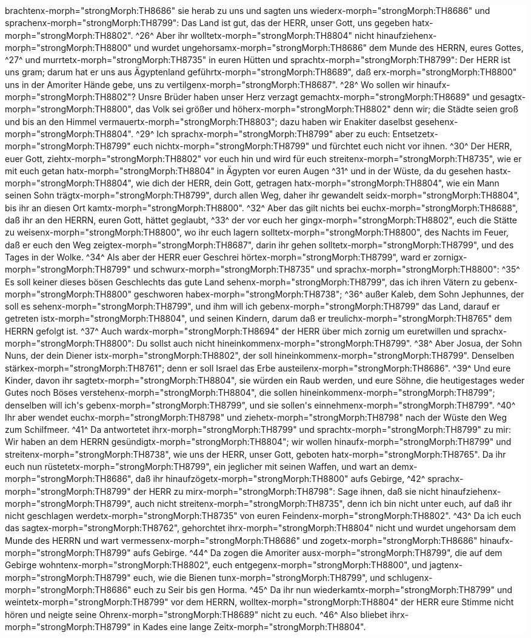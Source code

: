 brachtenx-morph="strongMorph:TH8686" sie herab zu uns und sagten uns wiederx-morph="strongMorph:TH8686" und sprachenx-morph="strongMorph:TH8799": Das Land ist gut, das der HERR, unser Gott, uns gegeben hatx-morph="strongMorph:TH8802". ^26^ Aber ihr wolltetx-morph="strongMorph:TH8804" nicht hinaufziehenx-morph="strongMorph:TH8800" und wurdet ungehorsamx-morph="strongMorph:TH8686" dem Munde des HERRN, eures Gottes, ^27^ und murrtetx-morph="strongMorph:TH8735" in euren Hütten und sprachtx-morph="strongMorph:TH8799": Der HERR ist uns gram; darum hat er uns aus Ägyptenland geführtx-morph="strongMorph:TH8689", daß erx-morph="strongMorph:TH8800" uns in der Amoriter Hände gebe, uns zu vertilgenx-morph="strongMorph:TH8687". ^28^ Wo sollen wir hinaufx-morph="strongMorph:TH8802"? Unsre Brüder haben unser Herz verzagt gemachtx-morph="strongMorph:TH8689" und gesagtx-morph="strongMorph:TH8800", das Volk sei größer und höherx-morph="strongMorph:TH8802" denn wir; die Städte seien groß und bis an den Himmel vermauertx-morph="strongMorph:TH8803"; dazu haben wir Enakiter daselbst gesehenx-morph="strongMorph:TH8804". ^29^ Ich sprachx-morph="strongMorph:TH8799" aber zu euch: Entsetzetx-morph="strongMorph:TH8799" euch nichtx-morph="strongMorph:TH8799" und fürchtet euch nicht vor ihnen. ^30^ Der HERR, euer Gott, ziehtx-morph="strongMorph:TH8802" vor euch hin und wird für euch streitenx-morph="strongMorph:TH8735", wie er mit euch getan hatx-morph="strongMorph:TH8804" in Ägypten vor euren Augen ^31^ und in der Wüste, da du gesehen hastx-morph="strongMorph:TH8804", wie dich der HERR, dein Gott, getragen hatx-morph="strongMorph:TH8804", wie ein Mann seinen Sohn trägtx-morph="strongMorph:TH8799", durch allen Weg, daher ihr gewandelt seidx-morph="strongMorph:TH8804", bis ihr an diesen Ort kamtx-morph="strongMorph:TH8800". ^32^ Aber das gilt nichts bei euchx-morph="strongMorph:TH8688", daß ihr an den HERRN, euren Gott, hättet geglaubt, ^33^ der vor euch her gingx-morph="strongMorph:TH8802", euch die Stätte zu weisenx-morph="strongMorph:TH8800", wo ihr euch lagern solltetx-morph="strongMorph:TH8800", des Nachts im Feuer, daß er euch den Weg zeigtex-morph="strongMorph:TH8687", darin ihr gehen solltetx-morph="strongMorph:TH8799", und des Tages in der Wolke. ^34^ Als aber der HERR euer Geschrei hörtex-morph="strongMorph:TH8799", ward er zornigx-morph="strongMorph:TH8799" und schwurx-morph="strongMorph:TH8735" und sprachx-morph="strongMorph:TH8800": ^35^ Es soll keiner dieses bösen Geschlechts das gute Land sehenx-morph="strongMorph:TH8799", das ich ihren Vätern zu gebenx-morph="strongMorph:TH8800" geschworen habex-morph="strongMorph:TH8738"; ^36^ außer Kaleb, dem Sohn Jephunnes, der soll es sehenx-morph="strongMorph:TH8799", und ihm will ich gebenx-morph="strongMorph:TH8799" das Land, darauf er getreten istx-morph="strongMorph:TH8804", und seinen Kindern, darum daß er treulichx-morph="strongMorph:TH8765" dem HERRN gefolgt ist. ^37^ Auch wardx-morph="strongMorph:TH8694" der HERR über mich zornig um euretwillen und sprachx-morph="strongMorph:TH8800": Du sollst auch nicht hineinkommenx-morph="strongMorph:TH8799". ^38^ Aber Josua, der Sohn Nuns, der dein Diener istx-morph="strongMorph:TH8802", der soll hineinkommenx-morph="strongMorph:TH8799". Denselben stärkex-morph="strongMorph:TH8761"; denn er soll Israel das Erbe austeilenx-morph="strongMorph:TH8686". ^39^ Und eure Kinder, davon ihr sagtetx-morph="strongMorph:TH8804", sie würden ein Raub werden, und eure Söhne, die heutigestages weder Gutes noch Böses verstehenx-morph="strongMorph:TH8804", die sollen hineinkommenx-morph="strongMorph:TH8799"; denselben will ich's gebenx-morph="strongMorph:TH8799", und sie sollen's einnehmenx-morph="strongMorph:TH8799". ^40^ Ihr aber wendet euchx-morph="strongMorph:TH8798" und ziehetx-morph="strongMorph:TH8798" nach der Wüste den Weg zum Schilfmeer. ^41^ Da antwortetet ihrx-morph="strongMorph:TH8799" und sprachtx-morph="strongMorph:TH8799" zu mir: Wir haben an dem HERRN gesündigtx-morph="strongMorph:TH8804"; wir wollen hinaufx-morph="strongMorph:TH8799" und streitenx-morph="strongMorph:TH8738", wie uns der HERR, unser Gott, geboten hatx-morph="strongMorph:TH8765". Da ihr euch nun rüstetetx-morph="strongMorph:TH8799", ein jeglicher mit seinen Waffen, und wart an demx-morph="strongMorph:TH8686", daß ihr hinaufzögetx-morph="strongMorph:TH8800" aufs Gebirge, ^42^ sprachx-morph="strongMorph:TH8799" der HERR zu mirx-morph="strongMorph:TH8798": Sage ihnen, daß sie nicht hinaufziehenx-morph="strongMorph:TH8799", auch nicht streitenx-morph="strongMorph:TH8735", denn ich bin nicht unter euch, auf daß ihr nicht geschlagen werdetx-morph="strongMorph:TH8735" von euren Feindenx-morph="strongMorph:TH8802". ^43^ Da ich euch das sagtex-morph="strongMorph:TH8762", gehorchtet ihrx-morph="strongMorph:TH8804" nicht und wurdet ungehorsam dem Munde des HERRN und wart vermessenx-morph="strongMorph:TH8686" und zogetx-morph="strongMorph:TH8686" hinaufx-morph="strongMorph:TH8799" aufs Gebirge. ^44^ Da zogen die Amoriter ausx-morph="strongMorph:TH8799", die auf dem Gebirge wohntenx-morph="strongMorph:TH8802", euch entgegenx-morph="strongMorph:TH8800", und jagtenx-morph="strongMorph:TH8799" euch, wie die Bienen tunx-morph="strongMorph:TH8799", und schlugenx-morph="strongMorph:TH8686" euch zu Seir bis gen Horma. ^45^ Da ihr nun wiederkamtx-morph="strongMorph:TH8799" und weintetx-morph="strongMorph:TH8799" vor dem HERRN, wolltex-morph="strongMorph:TH8804" der HERR eure Stimme nicht hören und neigte seine Ohrenx-morph="strongMorph:TH8689" nicht zu euch. ^46^ Also bliebet ihrx-morph="strongMorph:TH8799" in Kades eine lange Zeitx-morph="strongMorph:TH8804". 
